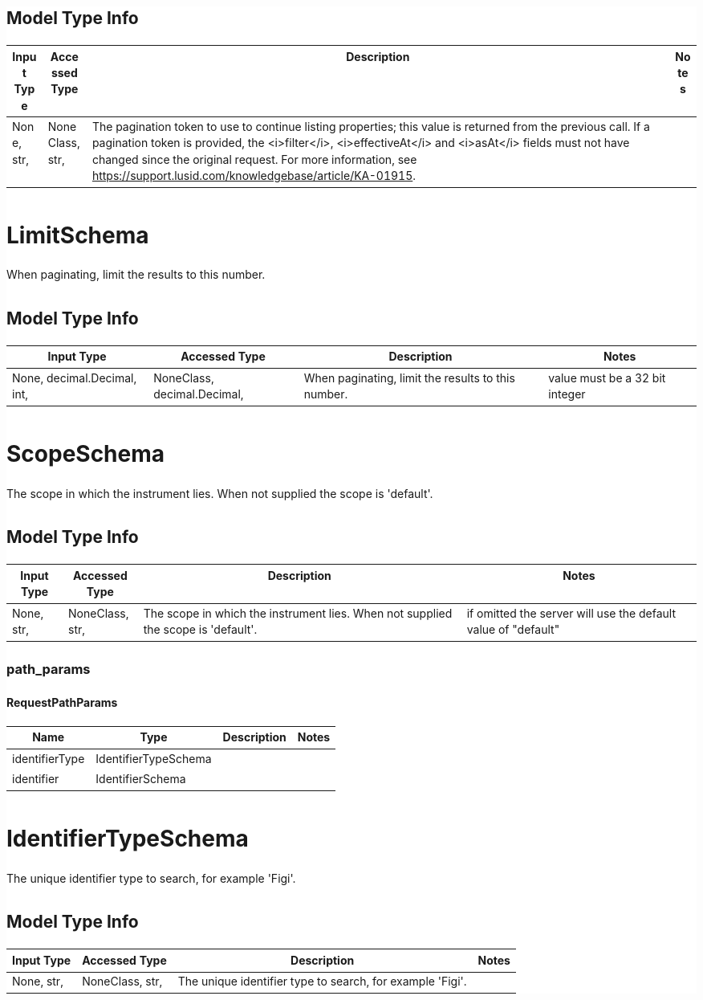 ## Model Type Info
Input Type | Accessed Type | Description | Notes
------------ | ------------- | ------------- | -------------
None, str,  | NoneClass, str,  | The pagination token to use to continue listing properties; this value is returned from              the previous call. If a pagination token is provided, the &lt;i&gt;filter&lt;/i&gt;, &lt;i&gt;effectiveAt&lt;/i&gt; and              &lt;i&gt;asAt&lt;/i&gt; fields must not have changed since the original request. For more information, see              https://support.lusid.com/knowledgebase/article/KA-01915. | 

# LimitSchema

When paginating, limit the results to this number.

## Model Type Info
Input Type | Accessed Type | Description | Notes
------------ | ------------- | ------------- | -------------
None, decimal.Decimal, int,  | NoneClass, decimal.Decimal,  | When paginating, limit the results to this number. | value must be a 32 bit integer

# ScopeSchema

The scope in which the instrument lies. When not supplied the scope is 'default'.

## Model Type Info
Input Type | Accessed Type | Description | Notes
------------ | ------------- | ------------- | -------------
None, str,  | NoneClass, str,  | The scope in which the instrument lies. When not supplied the scope is &#x27;default&#x27;. | if omitted the server will use the default value of "default"

### path_params
#### RequestPathParams

Name | Type | Description  | Notes
------------- | ------------- | ------------- | -------------
identifierType | IdentifierTypeSchema | | 
identifier | IdentifierSchema | | 

# IdentifierTypeSchema

The unique identifier type to search, for example 'Figi'.

## Model Type Info
Input Type | Accessed Type | Description | Notes
------------ | ------------- | ------------- | -------------
None, str,  | NoneClass, str,  | The unique identifier type to search, for example &#x27;Figi&#x27;. | 
